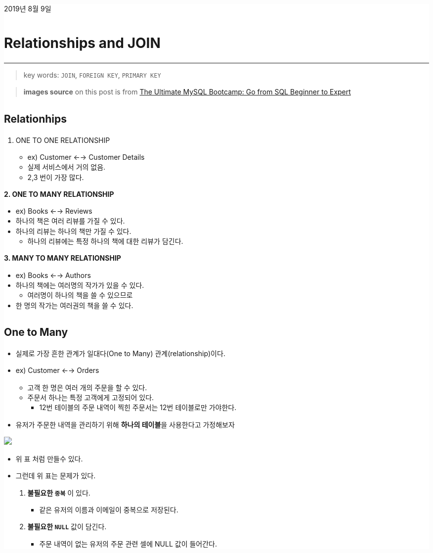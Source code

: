2019년 8월 9일

# Relationships and JOIN

---

> key words: `JOIN`, `FOREIGN KEY`, `PRIMARY KEY`

> **images source** on this post is from [The Ultimate MySQL Bootcamp: Go from SQL Beginner to Expert](https://www.udemy.com/the-ultimate-mysql-bootcamp-go-from-sql-beginner-to-expert/)

## Relationhips

1. ONE TO ONE RELATIONSHIP

    - ex) Customer ←→ Customer Details
    - 실제 서비스에서 거의 없음.
    - 2,3 번이 가장 많다.

**2. ONE TO MANY RELATIONSHIP**

- ex) Books ←→ Reviews
- 하나의 책은 여러 리뷰를 가질 수 있다.
- 하나의 리뷰는 하나의 책만 가질 수 있다.
    - 하나의 리뷰에는 특정 하나의 책에 대한 리뷰가 담긴다.

**3. MANY TO MANY RELATIONSHIP**

- ex) Books ←→ Authors
- 하나의 책에는 여러명의 작가가 있을 수 있다.
    - 여러명이 하나의 책을 쓸 수 있으므로
- 한 명의 작가는 여러권의 책을 쓸 수 있다.

## One to Many

- 실제로 가장 흔한 관계가 일대다(One to Many) 관계(relationship)이다.

- ex) Customer ←→ Orders

    - 고객 한 명은 여러 개의 주문을 할 수 있다.
    - 주문서 하나는 특정 고객에게 고정되어 있다.
        - 12번 테이블의 주문 내역이 찍힌 주문서는 12번 테이블로만 가야한다.

- 유저가 주문한 내역을 관리하기 위해 **하나의 테이블**을 사용한다고 가정해보자

![](https://s3.us-west-2.amazonaws.com/secure.notion-static.com/3717e07b-f0f8-43e8-beb7-beb6f9d10d8c/Screen_Shot_2019-08-06_at_4.06.40_PM.png?X-Amz-Algorithm=AWS4-HMAC-SHA256&X-Amz-Credential=ASIAT73L2G45JTTS53XV%2F20190809%2Fus-west-2%2Fs3%2Faws4_request&X-Amz-Date=20190809T074018Z&X-Amz-Expires=86400&X-Amz-Security-Token=AgoJb3JpZ2luX2VjEP7%2F%2F%2F%2F%2F%2F%2F%2F%2F%2FwEaCXVzLXdlc3QtMiJGMEQCIEi2DOY20WBajImHWcsfBf5ypDbL4skW65bC0jtq%2BmrVAiBWZyYcOX8kR2kvMFCYj0j6mvB8bL62BpcGAcNVCvIaVCrjAwiH%2F%2F%2F%2F%2F%2F%2F%2F%2F%2F8BEAAaDDI3NDU2NzE0OTM3MCIMEsjqJDD%2Bek%2B58yf4KrcDWZAFRI2Rvb0YhZUcMv46pbQcfEYA%2FGfPq%2Bi0iDralehzhrok0Xdcb7y9oKnU%2BG%2BuOBtARfpWp56X%2FbD2L480ztHWh6fBi1mEVF722MpZwwwmrK0eotV%2B78UpbJTjmSd1jpDh%2Brt2TsXDl%2FcAhdNso5TRW7znjMl4rzrsrdfXosRGDtdLzLBBRqleFMMWEiN5SuAVaucB9e%2BhXFg8OtLAEEwzalF80SjfHUpRh%2BEqzXT3h3kaK2k36FOdp%2FL0FiXLuoyZw2QZMhKipIPkzv7HBxC5Dj99sqbfTI7o2GpGEsvty2dExPo0Uc0hsIunkH1728s5Ny%2BvOhPvYnJ%2BMw9tZlUh4uhBiXqRK3Lz46xu2HFg9nmCnvUfugsD58WKD%2B%2BjMs%2Bwk6WXerfeWTlDpMqeNgB4lcOWMdheYQoQUhbAZwWe6reH%2FikJ8f39kBDvNV6w%2BnMclkXuma4rBGK%2FF31A%2FlQ5P7U393sL50CbT%2F5%2F%2FtN911CQqiAnoaEb9qUHumADYXCkJRpDoGPn5%2Byh69ZtAx6w21oUy%2FkA%2FovV8lNmIRLsfLNyW6Jv5dCZgDU4vQq1WXTx%2BISDEDCpnbTqBTq1Afe2%2B%2BihGTHXQr7xjM0f8%2FZfGC7C09AgksRG74gHwwRwflG5pKkpW7LPaVFWhp%2FBK7AMFHx%2B7wCWqLeItimd1SGq9Y1rkam3dGQGm6rfVCkP6IxtECm3nn5INLLDuiaVO2LlEIloRFhMdK8Du0GLHPdYL%2Bkoz3RXOcj9jmWXRgGIkcQC69fCQhEZZIxNARroGC2WJbwmVDlCDusp82e0DYvHYfP1cZnKQu2ifDrPoncAdXNBro4%3D&X-Amz-Signature=655de55cb13421d240258c3df8864da2c9fa704e956705a1e0173ee72e2361af&X-Amz-SignedHeaders=host&response-content-disposition=filename%20%3D%22Screen_Shot_2019-08-06_at_4.06.40_PM.png%22)

- 위 표 처럼 만들수 있다.

- 그런데 위 표는 문제가 있다.
    
    1. **불필요한 `중복`** 이 있다.
        - 같은 유저의 이름과 이메일이 중복으로 저장된다.
    
    2. **불필요한 `NULL`** 값이 담긴다.
        - 주문 내역이 없는 유저의 주문 관련 셀에 NULL 값이 들어간다.
